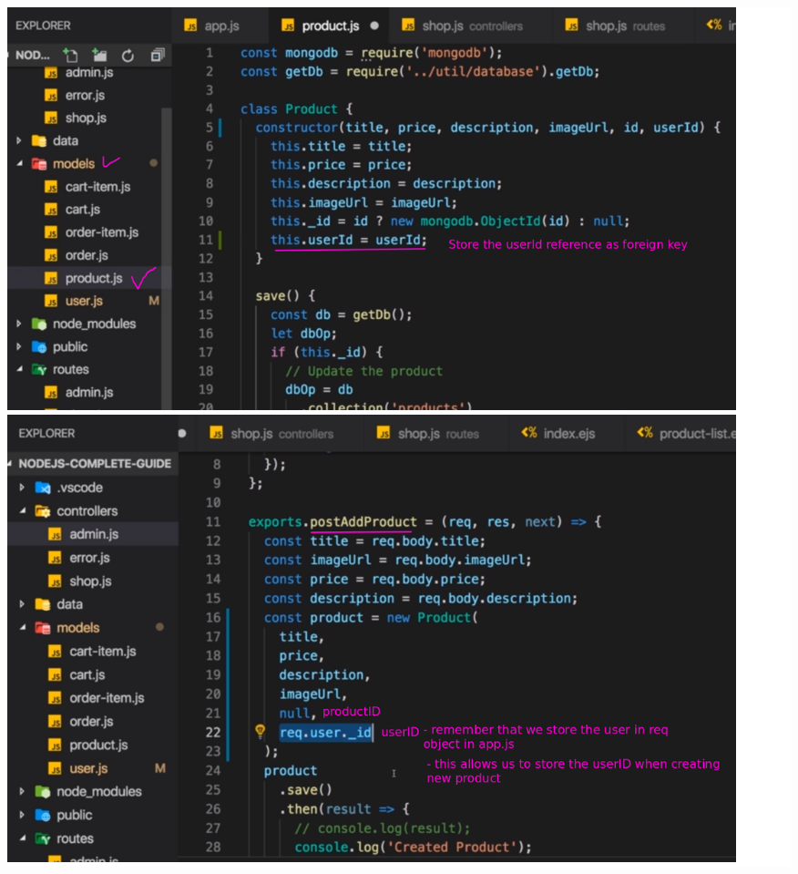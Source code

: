 <img src="./assets/S12/197.png" alt="packages" width="800"/>
<img src="./assets/S12/198.png" alt="packages" width="800"/>